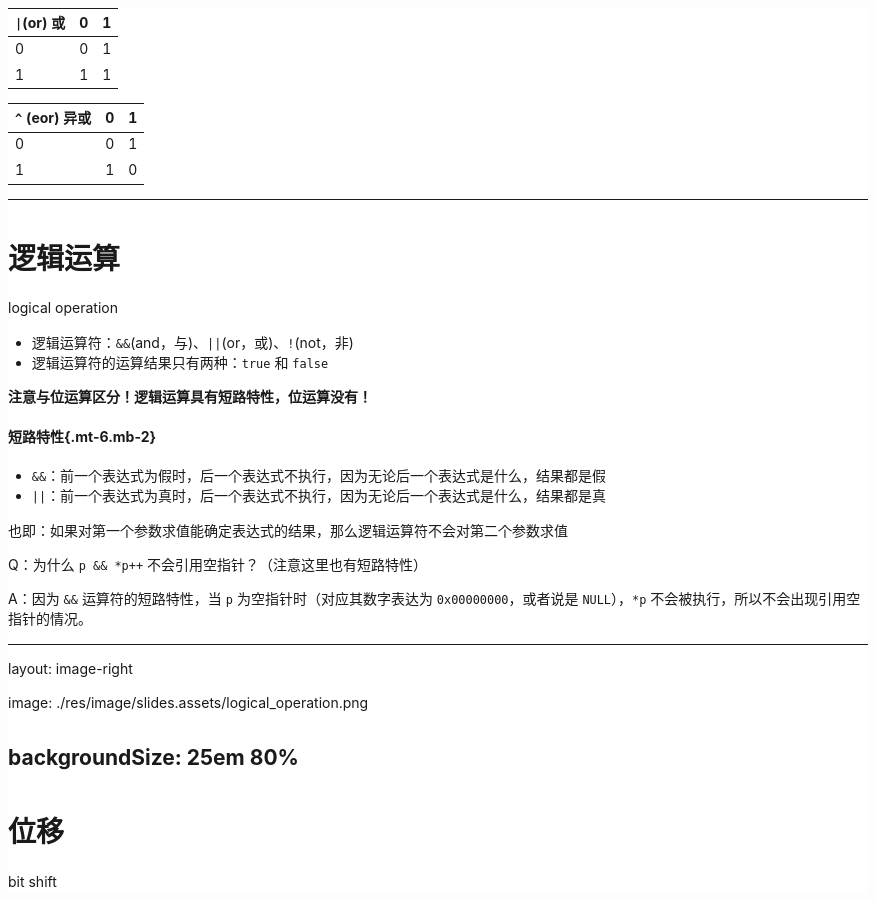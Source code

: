 </div>

<div>

| `\|`(or) 或 | 0   | 1   |
| ----------- | --- | --- |
| 0           | 0   | 1   |
| 1           | 1   | 1   |

</div>

<div>

| `^` (eor)  异或 | 0   | 1   |
| --------------- | --- | --- |
| 0               | 0   | 1   |
| 1               | 1   | 0   |
</div>

</div>

---

# 逻辑运算

logical operation

- 逻辑运算符：`&&`(and，与)、`||`(or，或)、`!`(not，非)
- 逻辑运算符的运算结果只有两种：`true` 和 `false`

**注意与位运算区分！逻辑运算具有短路特性，位运算没有！**

#### 短路特性{.mt-6.mb-2}

- `&&`：前一个表达式为假时，后一个表达式不执行，因为无论后一个表达式是什么，结果都是假
- `||`：前一个表达式为真时，后一个表达式不执行，因为无论后一个表达式是什么，结果都是真

也即：如果对第一个参数求值能确定表达式的结果，那么逻辑运算符不会对第二个参数求值

Q：为什么 `p && *p++` 不会引用空指针？（注意这里也有短路特性）

A：因为 `&&` 运算符的短路特性，当 `p` 为空指针时（对应其数字表达为 `0x00000000`，或者说是 `NULL`），`*p` 不会被执行，所以不会出现引用空指针的情况。


---
layout: image-right

image: ./res/image/slides.assets/logical_operation.png

backgroundSize: 25em 80%
---
# 位移

bit shift
